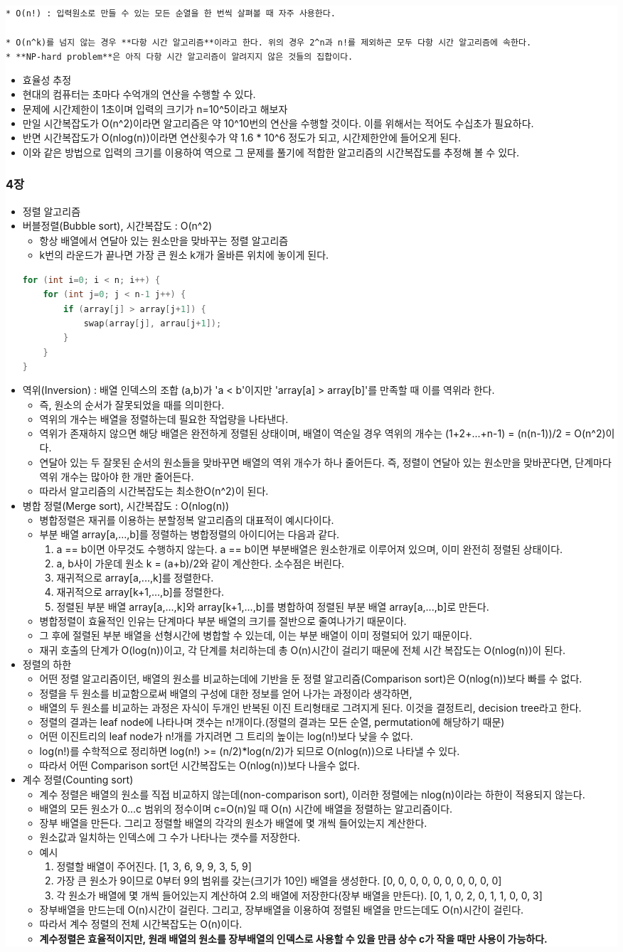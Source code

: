     * O(n!) : 입력원소로 만들 수 있는 모든 순열을 한 번씩 살펴볼 때 자주 사용한다. 

    * O(n^k)를 넘지 않는 경우 **다항 시간 알고리즘**이라고 한다. 위의 경우 2^n과 n!를 제외하곤 모두 다항 시간 알고리즘에 속한다.
    * **NP-hard problem**은 아직 다항 시간 알고리즘이 알려지지 않은 것들의 집합이다.

* 효율성 추정
* 현대의 컴퓨터는 초마다 수억개의 연산을 수행할 수 있다.
* 문제에 시간제한이 1초이며 입력의 크기가 n=10^5이라고 해보자
* 만일 시간복잡도가 O(n^2)이라면 알고리즘은 약 10^10번의 연산을 수행할 것이다. 이를 위해서는 적어도 수십초가 필요하다.
* 반면 시간복잡도가 O(nlog(n))이라면 연산횟수가 약 1.6 * 10^6 정도가 되고, 시간제한안에 들어오게 된다.
* 이와 같은 방법으로 입력의 크기를 이용하여 역으로 그 문제를 풀기에 적합한 알고리즘의 시간복잡도를 추정해 볼 수 있다.


### 4장
* 정렬 알고리즘
* 버블정렬(Bubble sort), 시간복잡도 : O(n^2)
    * 항상 배열에서 연달아 있는 원소만을 맞바꾸는 정렬 알고리즘
    * k번의 라운드가 끝나면 가장 큰 원소 k개가 올바른 위치에 놓이게 된다.
    ```cpp
    for (int i=0; i < n; i++) {
        for (int j=0; j < n-1 j++) {
            if (array[j] > array[j+1]) {
                swap(array[j], arrau[j+1]);
            }
        }
    }
    ```
* 역위(Inversion) : 배열 인덱스의 조합 (a,b)가 'a < b'이지만 'array[a] > array[b]'를 만족할 때 이를 역위라 한다.
    * 즉, 원소의 순서가 잘못되었을 때를 의미한다.
    * 역위의 개수는 배열을 정렬하는데 필요한 작업량을 나타낸다.
    * 역위가 존재하지 않으면 해당 배열은 완전하게 정렬된 상태이며, 배열이 역순일 경우 역위의 개수는 (1+2+...+n-1) = (n(n-1))/2 = O(n^2)이다.
    * 연달아 있는 두 잘못된 순서의 원소들을 맞바꾸면 배열의 역위 개수가 하나 줄어든다. 즉, 정렬이 연달아 있는 원소만을 맞바꾼다면, 단계마다 역위 개수는 많아야 한 개만 줄어든다.
    * 따라서 알고리즘의 시간복잡도는 최소한O(n^2)이 된다.
* 병합 정렬(Merge sort), 시간복잡도 : O(nlog(n))
    * 병합정렬은 재귀를 이용하는 분할정복 알고리즘의 대표적이 예시다이다.
    * 부분 배열 array[a,...,b]를 정렬하는 병합정렬의 아이디어는 다음과 같다.
        1. a == b이면 아무것도 수행하지 않는다. a == b이면 부분배열은 원소한개로 이루어져 있으며, 이미 완전히 정렬된 상태이다.
        2. a, b사이 가운데 원소 k = (a+b)/2와 같이 계산한다. 소수점은 버린다.
        3. 재귀적으로 array[a,...,k]를 정렬한다.
        4. 재귀적으로 array[k+1,...,b]를 정렬한다.
        5. 정렬된 부분 배열 array[a,...,k]와 array[k+1,...,b]를 병합하여 정렬된 부분 배열 array[a,...,b]로 만든다.
    * 병합정렬이 효율적인 인유는 단계마다 부분 배열의 크기를 절반으로 줄여나가기 때문이다.
    * 그 후에 절렬된 부분 배열을 선형시간에 병합할 수 있는데, 이는 부분 배열이 이미 정렬되어 있기 때문이다.
    * 재귀 호출의 단계가 O(log(n))이고, 각 단계를 처리하는데 총 O(n)시간이 걸리기 때문에 전체 시간 복잡도는 O(nlog(n))이 된다.
* 정렬의 하한
    * 어떤 정렬 알고리즘이던, 배열의 원소를 비교하는데에 기반을 둔 정렬 알고리즘(Comparison sort)은 O(nlog(n))보다 빠를 수 없다.
    * 정렬을 두 원소를 비교함으로써 배열의 구성에 대한 정보를 얻어 나가는 과정이라 생각하면,
    * 배열의 두 원소를 비교하는 과정은 자식이 두개인 반복된 이진 트리형태로 그려지게 된다. 이것을 결정트리, decision tree라고 한다.
    * 정렬의 결과는 leaf node에 나타나며 갯수는 n!개이다.(정렬의 결과는 모든 순열, permutation에 해당하기 때문)
    * 어떤 이진트리의 leaf node가 n!개를 가지려면 그 트리의 높이는 log(n!)보다 낮을 수 없다.
    * log(n!)를 수학적으로 정리하면 log(n!) >= (n/2)*log(n/2)가 되므로 O(nlog(n))으로 나타낼 수 있다.
    * 따라서 어떤 Comparison sort던 시간복잡도는 O(nlog(n))보다 나을수 없다.
* 계수 정렬(Counting sort)
    * 계수 정렬은 배열의 원소를 직접 비교하지 않는데(non-comparison sort), 이러한 정렬에는 nlog(n)이라는 하한이 적용되지 않는다.
    * 배열의 모든 원소가 0...c 범위의 정수이며 c=O(n)일 때 O(n) 시간에 배열을 정렬하는 알고리즘이다.
    * 장부 배열을 만든다. 그리고 정렬할 배열의 각각의 원소가 배열에 몇 개씩 들어있는지 계산한다.
    * 원소값과 일치하는 인덱스에 그 수가 나타나는 갯수를 저장한다.
    * 예시
        1. 정렬할 배열이 주어진다. [1, 3, 6, 9, 9, 3, 5, 9]
        2. 가장 큰 원소가 9이므로 0부터 9의 범위를 갖는(크기가 10인) 배열을 생성한다. [0, 0, 0, 0, 0, 0, 0, 0, 0, 0]
        3. 각 원소가 배열에 몇 개씩 들어있는지 계산하여 2.의 배열에 저장한다(장부 배열을 만든다). [0, 1, 0, 2, 0, 1, 1, 0, 0, 3]
    * 장부배열을 만드는데 O(n)시간이 걸린다. 그리고, 장부배열을 이용하여 정렬된 배열을 만드는데도 O(n)시간이 걸린다.
    * 따라서 계수 정렬의 전체 시간복잡도는 O(n)이다.
    * **계수정렬은 효율적이지만, 원래 배열의 원소를 장부배열의 인덱스로 사용할 수 있을 만큼 상수 c가 작을 때만 사용이 가능하다.**